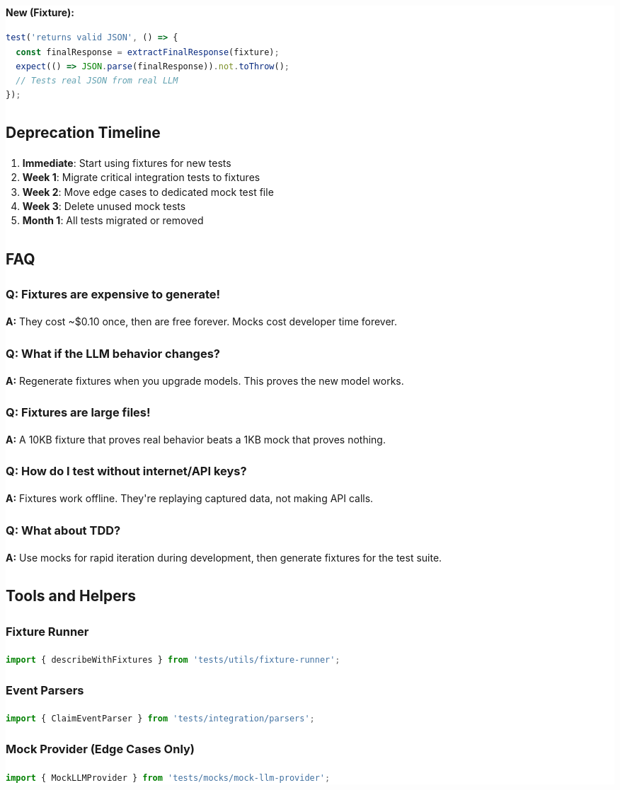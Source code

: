 **New (Fixture):**
```typescript
test('returns valid JSON', () => {
  const finalResponse = extractFinalResponse(fixture);
  expect(() => JSON.parse(finalResponse)).not.toThrow();
  // Tests real JSON from real LLM
});
```

## Deprecation Timeline

1. **Immediate**: Start using fixtures for new tests
2. **Week 1**: Migrate critical integration tests to fixtures
3. **Week 2**: Move edge cases to dedicated mock test file
4. **Week 3**: Delete unused mock tests
5. **Month 1**: All tests migrated or removed

## FAQ

### Q: Fixtures are expensive to generate!
**A:** They cost ~$0.10 once, then are free forever. Mocks cost developer time forever.

### Q: What if the LLM behavior changes?
**A:** Regenerate fixtures when you upgrade models. This proves the new model works.

### Q: Fixtures are large files!
**A:** A 10KB fixture that proves real behavior beats a 1KB mock that proves nothing.

### Q: How do I test without internet/API keys?
**A:** Fixtures work offline. They're replaying captured data, not making API calls.

### Q: What about TDD?
**A:** Use mocks for rapid iteration during development, then generate fixtures for the test suite.

## Tools and Helpers

### Fixture Runner
```typescript
import { describeWithFixtures } from 'tests/utils/fixture-runner';
```

### Event Parsers
```typescript
import { ClaimEventParser } from 'tests/integration/parsers';
```

### Mock Provider (Edge Cases Only)
```typescript
import { MockLLMProvider } from 'tests/mocks/mock-llm-provider';
```
